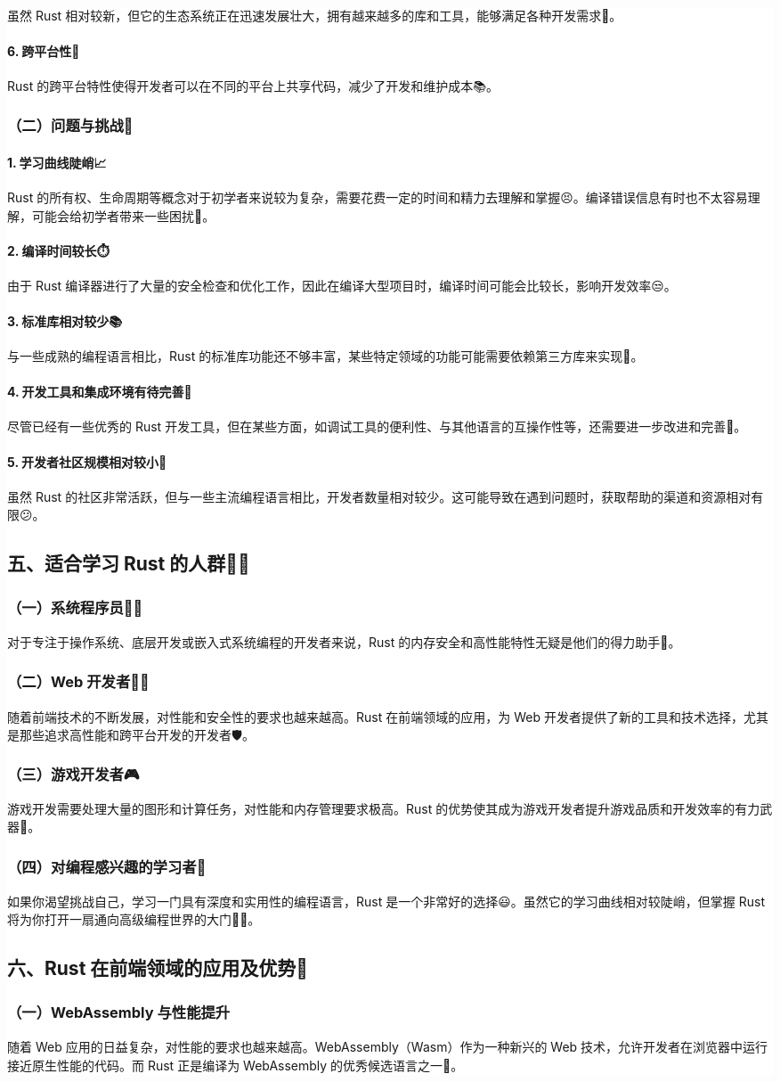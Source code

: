 虽然 Rust 相对较新，但它的生态系统正在迅速发展壮大，拥有越来越多的库和工具，能够满足各种开发需求🎁。

#### 6. 跨平台性🚀

Rust 的跨平台特性使得开发者可以在不同的平台上共享代码，减少了开发和维护成本📚。

### （二）问题与挑战👀

#### 1. 学习曲线陡峭📈

Rust 的所有权、生命周期等概念对于初学者来说较为复杂，需要花费一定的时间和精力去理解和掌握😣。编译错误信息有时也不太容易理解，可能会给初学者带来一些困扰🤯。

#### 2. 编译时间较长⏱️

由于 Rust 编译器进行了大量的安全检查和优化工作，因此在编译大型项目时，编译时间可能会比较长，影响开发效率😒。

#### 3. 标准库相对较少📚

与一些成熟的编程语言相比，Rust 的标准库功能还不够丰富，某些特定领域的功能可能需要依赖第三方库来实现🎁。

#### 4. 开发工具和集成环境有待完善🔧

尽管已经有一些优秀的 Rust 开发工具，但在某些方面，如调试工具的便利性、与其他语言的互操作性等，还需要进一步改进和完善🤔。

#### 5. 开发者社区规模相对较小👥

虽然 Rust 的社区非常活跃，但与一些主流编程语言相比，开发者数量相对较少。这可能导致在遇到问题时，获取帮助的渠道和资源相对有限😕。


## 五、适合学习 Rust 的人群👨‍🎓

### （一）系统程序员👨‍💻

对于专注于操作系统、底层开发或嵌入式系统编程的开发者来说，Rust 的内存安全和高性能特性无疑是他们的得力助手🎉。

### （二）Web 开发者👩‍💻

随着前端技术的不断发展，对性能和安全性的要求也越来越高。Rust 在前端领域的应用，为 Web 开发者提供了新的工具和技术选择，尤其是那些追求高性能和跨平台开发的开发者🛡️。

### （三）游戏开发者🎮

游戏开发需要处理大量的图形和计算任务，对性能和内存管理要求极高。Rust 的优势使其成为游戏开发者提升游戏品质和开发效率的有力武器🎯。

### （四）对编程感兴趣的学习者📖

如果你渴望挑战自己，学习一门具有深度和实用性的编程语言，Rust 是一个非常好的选择😃。虽然它的学习曲线相对较陡峭，但掌握 Rust 将为你打开一扇通向高级编程世界的大门🧑‍🎓。

## 六、Rust 在前端领域的应用及优势🌟

### （一）WebAssembly 与性能提升

随着 Web 应用的日益复杂，对性能的要求也越来越高。WebAssembly（Wasm）作为一种新兴的 Web 技术，允许开发者在浏览器中运行接近原生性能的代码。而 Rust 正是编译为 WebAssembly 的优秀候选语言之一🎯。
